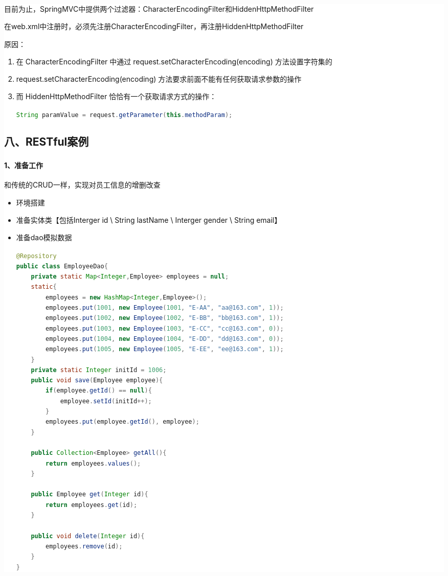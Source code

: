 目前为止，SpringMVC中提供两个过滤器：CharacterEncodingFilter和HiddenHttpMethodFilter

在web.xml中注册时，必须先注册CharacterEncodingFilter，再注册HiddenHttpMethodFilter

原因：

1. 在 CharacterEncodingFilter 中通过 request.setCharacterEncoding(encoding) 方法设置字符集的

2. request.setCharacterEncoding(encoding) 方法要求前面不能有任何获取请求参数的操作

3. 而 HiddenHttpMethodFilter 恰恰有一个获取请求方式的操作：

   ```java
   String paramValue = request.getParameter(this.methodParam);
   ```

   

## 八、RESTful案例

#### 1、准备工作

和传统的CRUD一样，实现对员工信息的增删改查

- 环境搭建

- 准备实体类【包括Interger id  \  String lastName  \  Interger gender  \  String email】

- 准备dao模拟数据

  ```java
  @Repository
  public class EmployeeDao{
      private static Map<Integer,Employee> employees = null;
      static{
          employees = new HashMap<Integer,Employee>();
          employees.put(1001, new Employee(1001, "E-AA", "aa@163.com", 1));
          employees.put(1002, new Employee(1002, "E-BB", "bb@163.com", 1));
          employees.put(1003, new Employee(1003, "E-CC", "cc@163.com", 0));
          employees.put(1004, new Employee(1004, "E-DD", "dd@163.com", 0));
          employees.put(1005, new Employee(1005, "E-EE", "ee@163.com", 1));
      }
      private static Integer initId = 1006;
      public void save(Employee employee){
          if(employee.getId() == null){
              employee.setId(initId++);
          }
          employees.put(employee.getId(), employee);
      }
      
      public Collection<Employee> getAll(){
          return employees.values();
      }
      
      public Employee get(Integer id){
          return employees.get(id);
      }
      
      public void delete(Integer id){
          employees.remove(id);
      }
  }
  ```
